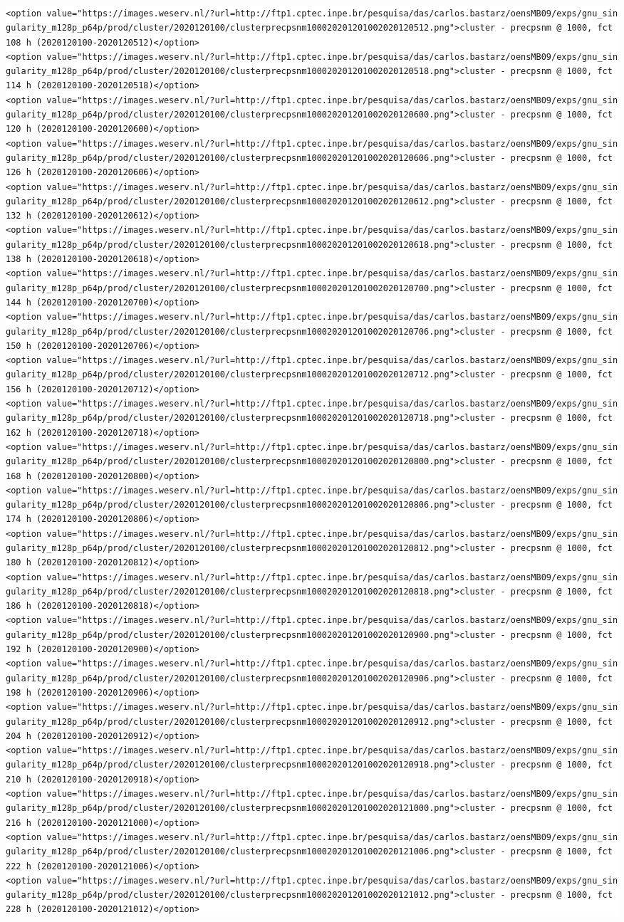     <option value="https://images.weserv.nl/?url=http://ftp1.cptec.inpe.br/pesquisa/das/carlos.bastarz/oensMB09/exps/gnu_singularity_m128p_p64p/prod/cluster/2020120100/clusterprecpsnm100020201201002020120512.png">cluster - precpsnm @ 1000, fct 108 h (2020120100-2020120512)</option>
    <option value="https://images.weserv.nl/?url=http://ftp1.cptec.inpe.br/pesquisa/das/carlos.bastarz/oensMB09/exps/gnu_singularity_m128p_p64p/prod/cluster/2020120100/clusterprecpsnm100020201201002020120518.png">cluster - precpsnm @ 1000, fct 114 h (2020120100-2020120518)</option>
    <option value="https://images.weserv.nl/?url=http://ftp1.cptec.inpe.br/pesquisa/das/carlos.bastarz/oensMB09/exps/gnu_singularity_m128p_p64p/prod/cluster/2020120100/clusterprecpsnm100020201201002020120600.png">cluster - precpsnm @ 1000, fct 120 h (2020120100-2020120600)</option>
    <option value="https://images.weserv.nl/?url=http://ftp1.cptec.inpe.br/pesquisa/das/carlos.bastarz/oensMB09/exps/gnu_singularity_m128p_p64p/prod/cluster/2020120100/clusterprecpsnm100020201201002020120606.png">cluster - precpsnm @ 1000, fct 126 h (2020120100-2020120606)</option>
    <option value="https://images.weserv.nl/?url=http://ftp1.cptec.inpe.br/pesquisa/das/carlos.bastarz/oensMB09/exps/gnu_singularity_m128p_p64p/prod/cluster/2020120100/clusterprecpsnm100020201201002020120612.png">cluster - precpsnm @ 1000, fct 132 h (2020120100-2020120612)</option>
    <option value="https://images.weserv.nl/?url=http://ftp1.cptec.inpe.br/pesquisa/das/carlos.bastarz/oensMB09/exps/gnu_singularity_m128p_p64p/prod/cluster/2020120100/clusterprecpsnm100020201201002020120618.png">cluster - precpsnm @ 1000, fct 138 h (2020120100-2020120618)</option>
    <option value="https://images.weserv.nl/?url=http://ftp1.cptec.inpe.br/pesquisa/das/carlos.bastarz/oensMB09/exps/gnu_singularity_m128p_p64p/prod/cluster/2020120100/clusterprecpsnm100020201201002020120700.png">cluster - precpsnm @ 1000, fct 144 h (2020120100-2020120700)</option>
    <option value="https://images.weserv.nl/?url=http://ftp1.cptec.inpe.br/pesquisa/das/carlos.bastarz/oensMB09/exps/gnu_singularity_m128p_p64p/prod/cluster/2020120100/clusterprecpsnm100020201201002020120706.png">cluster - precpsnm @ 1000, fct 150 h (2020120100-2020120706)</option>
    <option value="https://images.weserv.nl/?url=http://ftp1.cptec.inpe.br/pesquisa/das/carlos.bastarz/oensMB09/exps/gnu_singularity_m128p_p64p/prod/cluster/2020120100/clusterprecpsnm100020201201002020120712.png">cluster - precpsnm @ 1000, fct 156 h (2020120100-2020120712)</option>
    <option value="https://images.weserv.nl/?url=http://ftp1.cptec.inpe.br/pesquisa/das/carlos.bastarz/oensMB09/exps/gnu_singularity_m128p_p64p/prod/cluster/2020120100/clusterprecpsnm100020201201002020120718.png">cluster - precpsnm @ 1000, fct 162 h (2020120100-2020120718)</option>
    <option value="https://images.weserv.nl/?url=http://ftp1.cptec.inpe.br/pesquisa/das/carlos.bastarz/oensMB09/exps/gnu_singularity_m128p_p64p/prod/cluster/2020120100/clusterprecpsnm100020201201002020120800.png">cluster - precpsnm @ 1000, fct 168 h (2020120100-2020120800)</option>
    <option value="https://images.weserv.nl/?url=http://ftp1.cptec.inpe.br/pesquisa/das/carlos.bastarz/oensMB09/exps/gnu_singularity_m128p_p64p/prod/cluster/2020120100/clusterprecpsnm100020201201002020120806.png">cluster - precpsnm @ 1000, fct 174 h (2020120100-2020120806)</option>
    <option value="https://images.weserv.nl/?url=http://ftp1.cptec.inpe.br/pesquisa/das/carlos.bastarz/oensMB09/exps/gnu_singularity_m128p_p64p/prod/cluster/2020120100/clusterprecpsnm100020201201002020120812.png">cluster - precpsnm @ 1000, fct 180 h (2020120100-2020120812)</option>
    <option value="https://images.weserv.nl/?url=http://ftp1.cptec.inpe.br/pesquisa/das/carlos.bastarz/oensMB09/exps/gnu_singularity_m128p_p64p/prod/cluster/2020120100/clusterprecpsnm100020201201002020120818.png">cluster - precpsnm @ 1000, fct 186 h (2020120100-2020120818)</option>
    <option value="https://images.weserv.nl/?url=http://ftp1.cptec.inpe.br/pesquisa/das/carlos.bastarz/oensMB09/exps/gnu_singularity_m128p_p64p/prod/cluster/2020120100/clusterprecpsnm100020201201002020120900.png">cluster - precpsnm @ 1000, fct 192 h (2020120100-2020120900)</option>
    <option value="https://images.weserv.nl/?url=http://ftp1.cptec.inpe.br/pesquisa/das/carlos.bastarz/oensMB09/exps/gnu_singularity_m128p_p64p/prod/cluster/2020120100/clusterprecpsnm100020201201002020120906.png">cluster - precpsnm @ 1000, fct 198 h (2020120100-2020120906)</option>
    <option value="https://images.weserv.nl/?url=http://ftp1.cptec.inpe.br/pesquisa/das/carlos.bastarz/oensMB09/exps/gnu_singularity_m128p_p64p/prod/cluster/2020120100/clusterprecpsnm100020201201002020120912.png">cluster - precpsnm @ 1000, fct 204 h (2020120100-2020120912)</option>
    <option value="https://images.weserv.nl/?url=http://ftp1.cptec.inpe.br/pesquisa/das/carlos.bastarz/oensMB09/exps/gnu_singularity_m128p_p64p/prod/cluster/2020120100/clusterprecpsnm100020201201002020120918.png">cluster - precpsnm @ 1000, fct 210 h (2020120100-2020120918)</option>
    <option value="https://images.weserv.nl/?url=http://ftp1.cptec.inpe.br/pesquisa/das/carlos.bastarz/oensMB09/exps/gnu_singularity_m128p_p64p/prod/cluster/2020120100/clusterprecpsnm100020201201002020121000.png">cluster - precpsnm @ 1000, fct 216 h (2020120100-2020121000)</option>
    <option value="https://images.weserv.nl/?url=http://ftp1.cptec.inpe.br/pesquisa/das/carlos.bastarz/oensMB09/exps/gnu_singularity_m128p_p64p/prod/cluster/2020120100/clusterprecpsnm100020201201002020121006.png">cluster - precpsnm @ 1000, fct 222 h (2020120100-2020121006)</option>
    <option value="https://images.weserv.nl/?url=http://ftp1.cptec.inpe.br/pesquisa/das/carlos.bastarz/oensMB09/exps/gnu_singularity_m128p_p64p/prod/cluster/2020120100/clusterprecpsnm100020201201002020121012.png">cluster - precpsnm @ 1000, fct 228 h (2020120100-2020121012)</option>